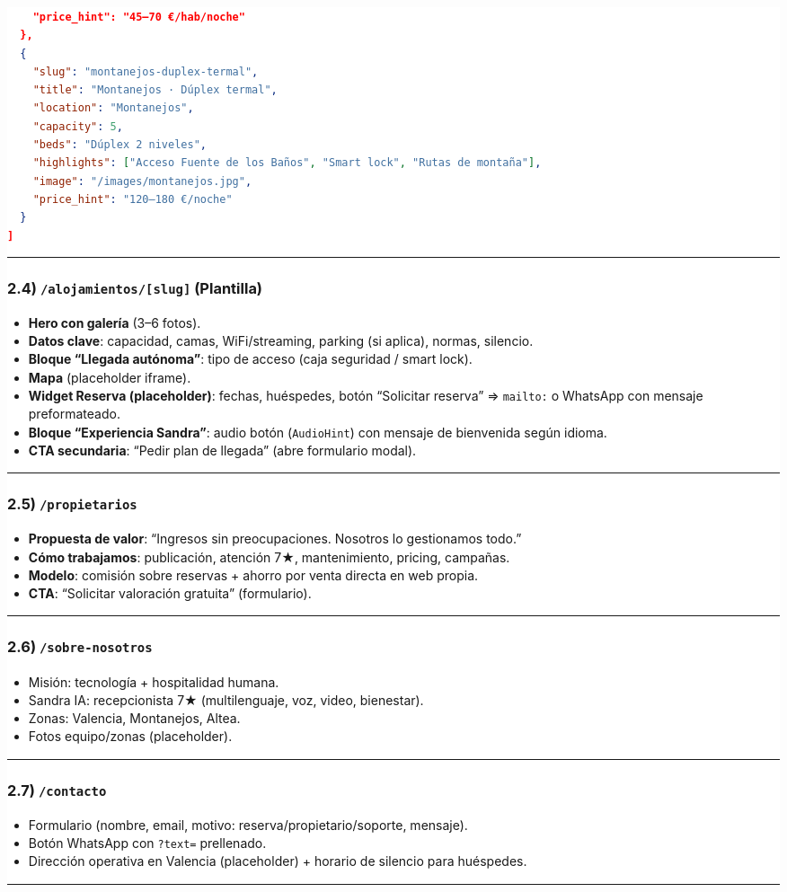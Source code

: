 ```json
    "price_hint": "45–70 €/hab/noche"
  },
  {
    "slug": "montanejos-duplex-termal",
    "title": "Montanejos · Dúplex termal",
    "location": "Montanejos",
    "capacity": 5,
    "beds": "Dúplex 2 niveles",
    "highlights": ["Acceso Fuente de los Baños", "Smart lock", "Rutas de montaña"],
    "image": "/images/montanejos.jpg",
    "price_hint": "120–180 €/noche"
  }
]
```

---

### 2.4) `/alojamientos/[slug]` (Plantilla)
- **Hero con galería** (3–6 fotos).
- **Datos clave**: capacidad, camas, WiFi/streaming, parking (si aplica), normas, silencio.
- **Bloque “Llegada autónoma”**: tipo de acceso (caja seguridad / smart lock).
- **Mapa** (placeholder iframe).
- **Widget Reserva (placeholder)**: fechas, huéspedes, botón “Solicitar reserva” => `mailto:` o WhatsApp con mensaje preformateado.
- **Bloque “Experiencia Sandra”**: audio botón (`AudioHint`) con mensaje de bienvenida según idioma.
- **CTA secundaria**: “Pedir plan de llegada” (abre formulario modal).

---

### 2.5) `/propietarios`
- **Propuesta de valor**: “Ingresos sin preocupaciones. Nosotros lo gestionamos todo.”
- **Cómo trabajamos**: publicación, atención 7★, mantenimiento, pricing, campañas.
- **Modelo**: comisión sobre reservas + ahorro por venta directa en web propia.
- **CTA**: “Solicitar valoración gratuita” (formulario).

---

### 2.6) `/sobre-nosotros`
- Misión: tecnología + hospitalidad humana.
- Sandra IA: recepcionista 7★ (multilenguaje, voz, video, bienestar).
- Zonas: Valencia, Montanejos, Altea.
- Fotos equipo/zonas (placeholder).

---

### 2.7) `/contacto`
- Formulario (nombre, email, motivo: reserva/propietario/soporte, mensaje).
- Botón WhatsApp con `?text=` prellenado.
- Dirección operativa en Valencia (placeholder) + horario de silencio para huéspedes.

---
